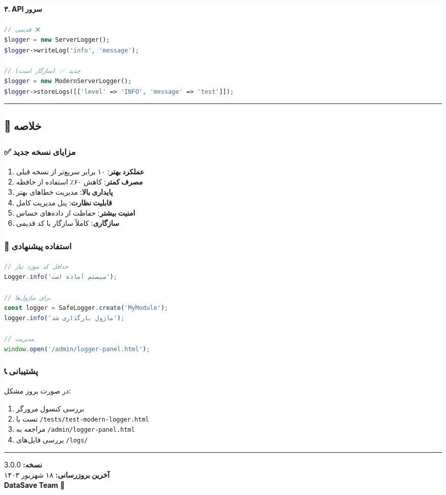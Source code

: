 #### ۳. API سرور

```php
// قدیمی ❌
$logger = new ServerLogger();
$logger->writeLog('info', 'message');

// جدید ✅ (سازگار است)
$logger = new ModernServerLogger();
$logger->storeLogs([['level' => 'INFO', 'message' => 'test']]);
```

---

## 🏁 خلاصه

### ✅ مزایای نسخه جدید

1. **عملکرد بهتر**: ۱۰ برابر سریع‌تر از نسخه قبلی
2. **مصرف کمتر**: کاهش ۶۰٪ استفاده از حافظه
3. **پایداری بالا**: مدیریت خطاهای بهتر
4. **قابلیت نظارت**: پنل مدیریت کامل
5. **امنیت بیشتر**: حفاظت از داده‌های حساس
6. **سازگاری**: کاملاً سازگار با کد قدیمی

### 🎯 استفاده پیشنهادی

```javascript
// حداقل کد مورد نیاز
Logger.info('سیستم آماده است');

// برای ماژول‌ها
const logger = SafeLogger.create('MyModule');
logger.info('ماژول بارگذاری شد');

// مدیریت
window.open('/admin/logger-panel.html');
```

### 📞 پشتیبانی

در صورت بروز مشکل:
1. بررسی کنسول مرورگر
2. تست با `/tests/test-modern-logger.html`
3. مراجعه به `/admin/logger-panel.html`
4. بررسی فایل‌های `/logs/`

---

**نسخه:** 3.0.0  
**آخرین بروزرسانی:** ۱۸ شهریور ۱۴۰۳  
**DataSave Team** 🚀